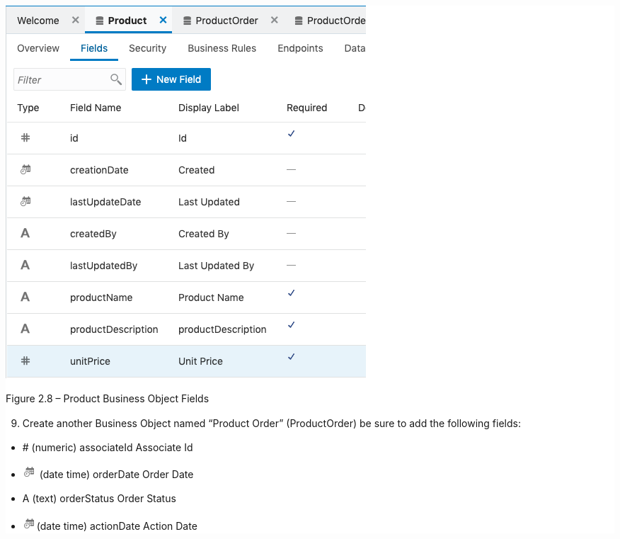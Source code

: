 ![](./media/image31.png)

Figure 2.8 – Product Business Object Fields

9.  Create another Business Object named “Product Order” (ProductOrder)
    be sure to add the following fields:



  - \# (numeric) associateId Associate Id

  - ![](./media/image32.png) (date time) orderDate Order Date

  - A (text) orderStatus Order Status

  - ![](./media/image33.png)(date time) actionDate Action Date
